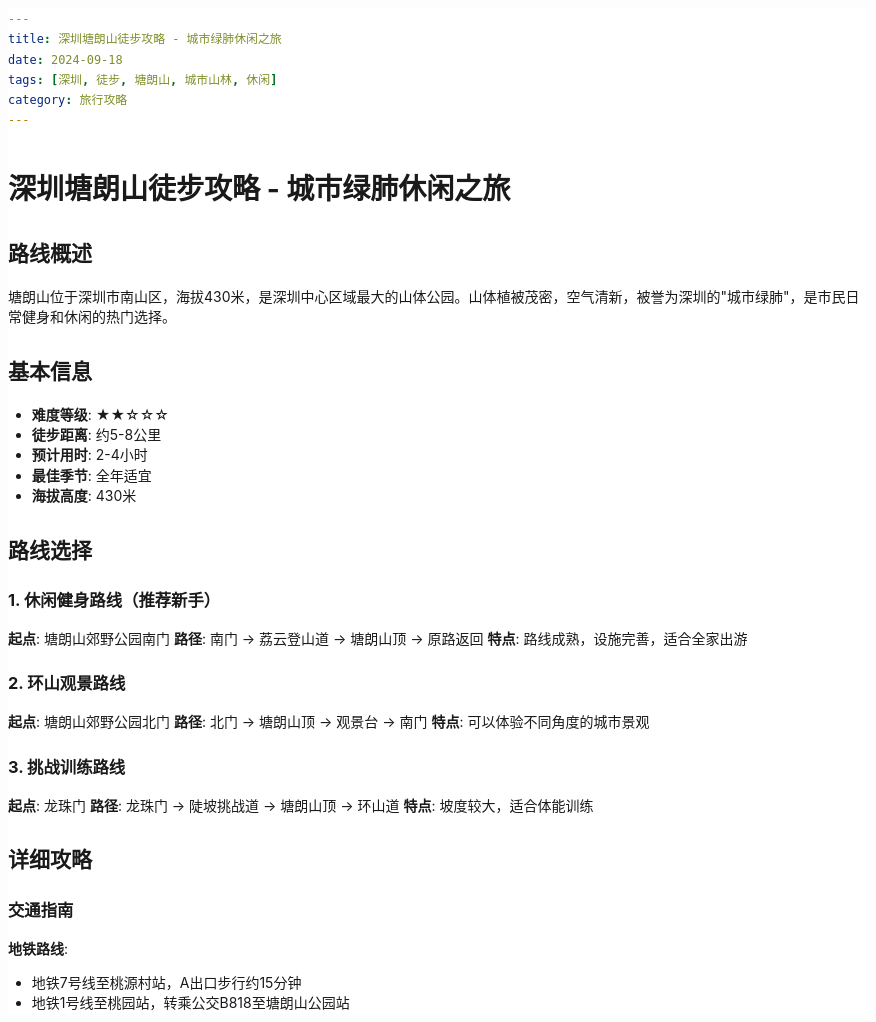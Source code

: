```yaml
---
title: 深圳塘朗山徒步攻略 - 城市绿肺休闲之旅
date: 2024-09-18
tags: [深圳, 徒步, 塘朗山, 城市山林, 休闲]
category: 旅行攻略
---
```


# 深圳塘朗山徒步攻略 - 城市绿肺休闲之旅

## 路线概述

塘朗山位于深圳市南山区，海拔430米，是深圳中心区域最大的山体公园。山体植被茂密，空气清新，被誉为深圳的"城市绿肺"，是市民日常健身和休闲的热门选择。

## 基本信息

- **难度等级**: ★★☆☆☆
- **徒步距离**: 约5-8公里
- **预计用时**: 2-4小时
- **最佳季节**: 全年适宜
- **海拔高度**: 430米

## 路线选择

### 1. 休闲健身路线（推荐新手）
**起点**: 塘朗山郊野公园南门
**路径**: 南门 → 荔云登山道 → 塘朗山顶 → 原路返回
**特点**: 路线成熟，设施完善，适合全家出游

### 2. 环山观景路线
**起点**: 塘朗山郊野公园北门
**路径**: 北门 → 塘朗山顶 → 观景台 → 南门
**特点**: 可以体验不同角度的城市景观

### 3. 挑战训练路线
**起点**: 龙珠门
**路径**: 龙珠门 → 陡坡挑战道 → 塘朗山顶 → 环山道
**特点**: 坡度较大，适合体能训练

## 详细攻略

### 交通指南

**地铁路线**:
- 地铁7号线至桃源村站，A出口步行约15分钟
- 地铁1号线至桃园站，转乘公交B818至塘朗山公园站
